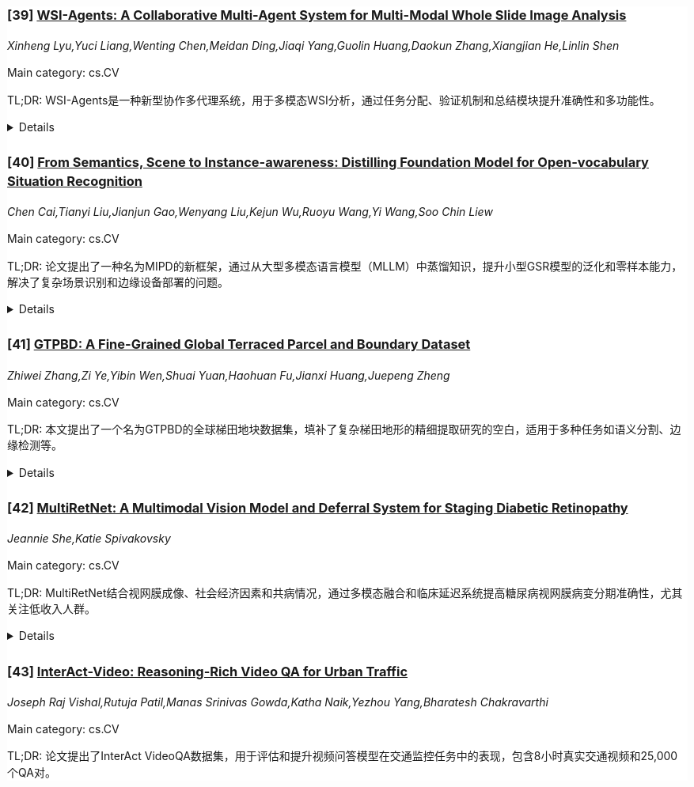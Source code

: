 ### [39] [WSI-Agents: A Collaborative Multi-Agent System for Multi-Modal Whole Slide Image Analysis](https://arxiv.org/abs/2507.14680)
*Xinheng Lyu,Yuci Liang,Wenting Chen,Meidan Ding,Jiaqi Yang,Guolin Huang,Daokun Zhang,Xiangjian He,Linlin Shen*

Main category: cs.CV

TL;DR: WSI-Agents是一种新型协作多代理系统，用于多模态WSI分析，通过任务分配、验证机制和总结模块提升准确性和多功能性。


<details><summary>Details</summary></details>


### [40] [From Semantics, Scene to Instance-awareness: Distilling Foundation Model for Open-vocabulary Situation Recognition](https://arxiv.org/abs/2507.14686)
*Chen Cai,Tianyi Liu,Jianjun Gao,Wenyang Liu,Kejun Wu,Ruoyu Wang,Yi Wang,Soo Chin Liew*

Main category: cs.CV

TL;DR: 论文提出了一种名为MIPD的新框架，通过从大型多模态语言模型（MLLM）中蒸馏知识，提升小型GSR模型的泛化和零样本能力，解决了复杂场景识别和边缘设备部署的问题。


<details><summary>Details</summary></details>


### [41] [GTPBD: A Fine-Grained Global Terraced Parcel and Boundary Dataset](https://arxiv.org/abs/2507.14697)
*Zhiwei Zhang,Zi Ye,Yibin Wen,Shuai Yuan,Haohuan Fu,Jianxi Huang,Juepeng Zheng*

Main category: cs.CV

TL;DR: 本文提出了一个名为GTPBD的全球梯田地块数据集，填补了复杂梯田地形的精细提取研究的空白，适用于多种任务如语义分割、边缘检测等。


<details><summary>Details</summary></details>


### [42] [MultiRetNet: A Multimodal Vision Model and Deferral System for Staging Diabetic Retinopathy](https://arxiv.org/abs/2507.14738)
*Jeannie She,Katie Spivakovsky*

Main category: cs.CV

TL;DR: MultiRetNet结合视网膜成像、社会经济因素和共病情况，通过多模态融合和临床延迟系统提高糖尿病视网膜病变分期准确性，尤其关注低收入人群。


<details><summary>Details</summary></details>


### [43] [InterAct-Video: Reasoning-Rich Video QA for Urban Traffic](https://arxiv.org/abs/2507.14743)
*Joseph Raj Vishal,Rutuja Patil,Manas Srinivas Gowda,Katha Naik,Yezhou Yang,Bharatesh Chakravarthi*

Main category: cs.CV

TL;DR: 论文提出了InterAct VideoQA数据集，用于评估和提升视频问答模型在交通监控任务中的表现，包含8小时真实交通视频和25,000个QA对。
